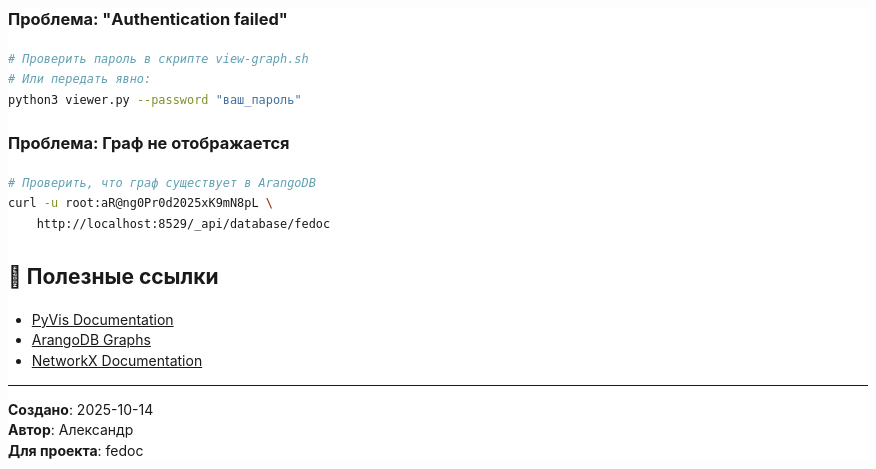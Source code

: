 ### Проблема: "Authentication failed"
```bash
# Проверить пароль в скрипте view-graph.sh
# Или передать явно:
python3 viewer.py --password "ваш_пароль"
```

### Проблема: Граф не отображается
```bash
# Проверить, что граф существует в ArangoDB
curl -u root:aR@ng0Pr0d2025xK9mN8pL \
    http://localhost:8529/_api/database/fedoc
```

## 🔗 Полезные ссылки

- [PyVis Documentation](https://pyvis.readthedocs.io/)
- [ArangoDB Graphs](https://www.arangodb.com/docs/stable/graphs.html)
- [NetworkX Documentation](https://networkx.org/)

---

**Создано**: 2025-10-14  
**Автор**: Александр  
**Для проекта**: fedoc

